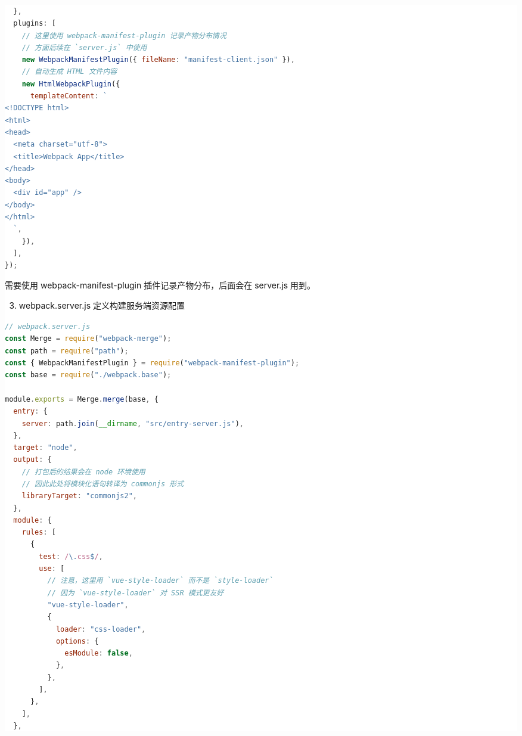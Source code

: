 ```js
  },
  plugins: [
    // 这里使用 webpack-manifest-plugin 记录产物分布情况
    // 方面后续在 `server.js` 中使用
    new WebpackManifestPlugin({ fileName: "manifest-client.json" }),
    // 自动生成 HTML 文件内容
    new HtmlWebpackPlugin({
      templateContent: `
<!DOCTYPE html>
<html>
<head>
  <meta charset="utf-8">
  <title>Webpack App</title>
</head>
<body>
  <div id="app" />
</body>
</html>
  `,
    }),
  ],
});

```

需要使用 webpack-manifest-plugin 插件记录产物分布，后面会在 server.js 用到。

3. webpack.server.js 定义构建服务端资源配置

```js
// webpack.server.js
const Merge = require("webpack-merge");
const path = require("path");
const { WebpackManifestPlugin } = require("webpack-manifest-plugin");
const base = require("./webpack.base");

module.exports = Merge.merge(base, {
  entry: {
    server: path.join(__dirname, "src/entry-server.js"),
  },
  target: "node",
  output: {
    // 打包后的结果会在 node 环境使用
    // 因此此处将模块化语句转译为 commonjs 形式
    libraryTarget: "commonjs2",
  },
  module: {
    rules: [
      {
        test: /\.css$/,
        use: [
          // 注意，这里用 `vue-style-loader` 而不是 `style-loader`
          // 因为 `vue-style-loader` 对 SSR 模式更友好
          "vue-style-loader",
          {
            loader: "css-loader",
            options: {
              esModule: false,
            },
          },
        ],
      },
    ],
  },
```